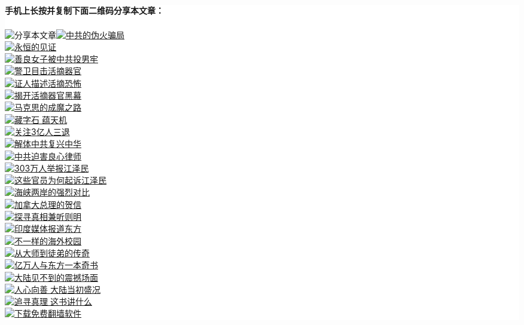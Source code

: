 <strong>手机上长按并复制下面二维码分享本文章：</strong><br><br><img src="https://chart.apis.google.com/chart?cht=qr&chs=240x240&choe=UTF-8&chld=M|2&chl=https://github.com/oruicd3776/djy/blob/master/gb/20/9/28/n12437525.md%231" title="分享本文章"></td><td VALIGN=TOP><a href="https://github.com/oruicd3776/djy/blob/master/gb/16/1/21/n4622075.md?dfh#1" target="_blank"><img src="https://raw.githubusercontent.com/oruicd3776/djy/master/gb/300/wei-f1.jpg" title="中共的伪火骗局"  alt="中共的伪火骗局"></a><br><a href="https://github.com/oruicd3776/www/blob/master/README.md?dfh#9" target="_blank"><img src="https://raw.githubusercontent.com/oruicd3776/djy/master/gb/300/yong-h.jpg" title="永恒的见证"  alt="永恒的见证"></a><br><a href="https://github.com/oruicd3776/djy/blob/master/gb/13/9/29/n3974789.md?dfh#1" target="_blank"><img src="https://raw.githubusercontent.com/oruicd3776/djy/master/gb/300/shang-lnz.jpg" title="善良女子被中共投男牢"  alt="善良女子被中共投男牢"></a><br><a href="https://github.com/oruicd3776/djy/blob/master/gb/16/3/16/n4663449.md?dfh#1" target="_blank"><img src="https://raw.githubusercontent.com/oruicd3776/djy/master/gb/300/huo-z3.jpg" title="警卫目击活摘器官"  alt="警卫目击活摘器官"></a><br><a href="https://github.com/oruicd3776/djy/blob/master/gb/16/8/7/n8177641.md?dfh#1" target="_blank"><img src="https://raw.githubusercontent.com/oruicd3776/djy/master/gb/300/huo-z4.jpg" title="证人描述活摘恐怖"  alt="证人描述活摘恐怖"></a><br><a href="https://github.com/oruicd3776/djy/blob/master/gb/10/4/19/n2881569.md?dfh#1" target="_blank"><img src="https://raw.githubusercontent.com/oruicd3776/djy/master/gb/300/huo-z1.jpg" title="揭开活摘器官黑幕"  alt="揭开活摘器官黑幕"></a><br><a href="https://github.com/oruicd3776/djy/blob/master/gb/10/11/7/n3077476.md?dfh#1" target="_blank"><img src="https://raw.githubusercontent.com/oruicd3776/djy/master/gb/300/ma-ks.jpg" title="马克思的成魔之路"  alt="马克思的成魔之路"></a><br><a href="https://github.com/oruicd3776/djy/blob/master/gb/14/6/9/n4173977.md?dfh#1" target="_blank"><img src="https://raw.githubusercontent.com/oruicd3776/djy/master/gb/300/chang-zs.jpg" title="藏字石 蕴天机"  alt="藏字石 蕴天机"></a><br><a href="https://github.com/oruicd3776/djy/blob/master/gb/18/5/10/n10381511.md?dfh#1" target="_blank"><img src="https://raw.githubusercontent.com/oruicd3776/djy/master/gb/300/st1.jpg" title="关注3亿人三退"  alt="关注3亿人三退"></a><br><a href="https://github.com/oruicd3776/djy/blob/master/gb/18/3/21/n10237682.md?dfh#1" target="_blank"><img src="https://raw.githubusercontent.com/oruicd3776/djy/master/gb/300/jie-t.jpg" title="解体中共复兴中华"  alt="解体中共复兴中华"></a><br><a href="https://github.com/oruicd3776/djy/blob/master/gb/9/2/9/n2422991.md?dfh#1" target="_blank"><img src="https://raw.githubusercontent.com/oruicd3776/djy/master/gb/300/gao-zs.jpg" title="中共迫害良心律师"  alt="中共迫害良心律师"></a><br><a href="https://github.com/oruicd3776/djy/blob/master/gb/18/12/9/n10900044.md?dfh#1" target="_blank"><img src="https://raw.githubusercontent.com/oruicd3776/djy/master/gb/300/sj1.jpg" title="303万人举报江泽民"  alt="303万人举报江泽民"></a><br><a href="https://github.com/oruicd3776/djy/blob/master/gb/18/8/28/n10672014.md?dfh#1" target="_blank"><img src="https://raw.githubusercontent.com/oruicd3776/djy/master/gb/300/sj2.jpg" title="这些官员为何起诉江泽民"  alt="这些官员为何起诉江泽民"></a><br><a href="https://github.com/oruicd3776/djy/blob/master/gb/8/12/18/n2367165.md?dfh#1" target="_blank"><img src="https://raw.githubusercontent.com/oruicd3776/djy/master/gb/300/liangan.jpg" title="海峡两岸的强烈对比"  alt="海峡两岸的强烈对比"></a><br><a href="https://github.com/oruicd3776/djy/blob/master/gb/15/12/10/n4593139.md?dfh#1" target="_blank"><img src="https://raw.githubusercontent.com/oruicd3776/djy/master/gb/300/jia-ndzl.jpg" title="加拿大总理的贺信"  alt="加拿大总理的贺信"></a><br><a href="https://github.com/oruicd3776/djy/blob/master/gb/11/6/17/n3289382.md?dfh#1" target="_blank"><img src="https://raw.githubusercontent.com/oruicd3776/djy/master/gb/300/xiao-wd.jpg" title="探寻真相兼听则明"  alt="探寻真相兼听则明"></a><br><a href="https://github.com/oruicd3776/djy/blob/master/gb/18/10/27/n10812623.md?dfh#1" target="_blank"><img src="https://raw.githubusercontent.com/oruicd3776/djy/master/gb/300/yindu.jpg" title="印度媒体报道东方"  alt="印度媒体报道东方"></a><br><a href="https://github.com/oruicd3776/djy/blob/master/gb/18/6/9/n10469652.md?dfh#1" target="_blank"><img src="https://raw.githubusercontent.com/oruicd3776/djy/master/gb/300/xie-j.jpg" title="不一样的海外校园"  alt="不一样的海外校园"></a><br><a href="https://github.com/oruicd3776/djy/blob/master/gb/7/4/5/n1669415.md?dfh#1" target="_blank"><img src="https://raw.githubusercontent.com/oruicd3776/djy/master/gb/300/li-up.jpg" title="从大师到徒弟的传奇"  alt="从大师到徒弟的传奇"></a><br><a href="https://github.com/oruicd3776/djy/blob/master/gb/17/5/26/n9191512.md?dfh#1" target="_blank"><img src="https://raw.githubusercontent.com/oruicd3776/djy/master/gb/300/zfl2.jpg" title="亿万人与东方一本奇书"  alt="亿万人与东方一本奇书"></a><br><a href="https://github.com/oruicd3776/djy/blob/master/gb/13/11/27/n4020290.md?dfh#1" target="_blank"><img src="https://raw.githubusercontent.com/oruicd3776/djy/master/gb/300/zhen-h.jpg" title="大陆见不到的震撼场面"  alt="大陆见不到的震撼场面"></a><br><a href="https://github.com/oruicd3776/djy/blob/master/gb/15/7/17/n4482910.md?dfh#1" target="_blank"><img src="https://raw.githubusercontent.com/oruicd3776/djy/master/gb/300/dalu-sk.jpg" title="人心向善 大陆当初盛况"  alt="人心向善 大陆当初盛况"></a><br><a href="https://github.com/oruicd3776/djy/blob/master/gb/19/1/5/n10955468.md?dfh#1" target="_blank"><img src="https://raw.githubusercontent.com/oruicd3776/djy/master/gb/300/zfl1.jpg" title="追寻真理 这书讲什么"  alt="追寻真理 这书讲什么"></a><br><a href="https://github.com/oruicd3776/www/blob/master/README.md?dfh#1" target="_blank"><img src="https://raw.githubusercontent.com/oruicd3776/djy/master/gb/300/fq1.jpg" title="下载免费翻墙软件"  alt="下载免费翻墙软件"></a><br></td></tr></table>
